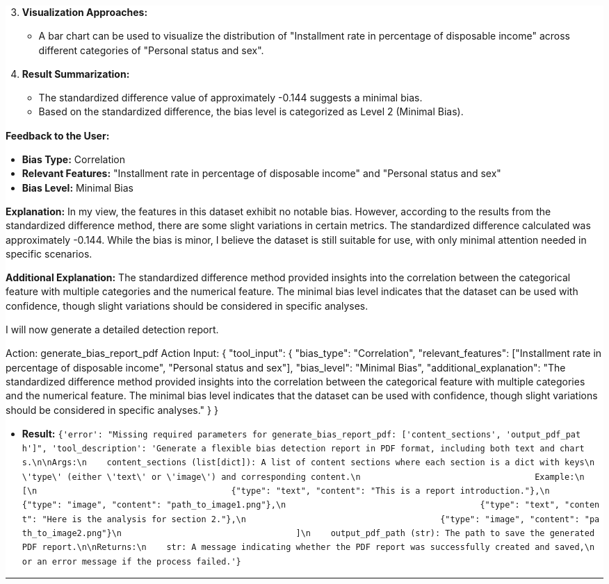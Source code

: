 3. **Visualization Approaches:**
   - A bar chart can be used to visualize the distribution of "Installment rate in percentage of disposable income" across different categories of "Personal status and sex".

4. **Result Summarization:**
   - The standardized difference value of approximately -0.144 suggests a minimal bias.
   - Based on the standardized difference, the bias level is categorized as Level 2 (Minimal Bias).

**Feedback to the User:**

- **Bias Type:** Correlation
- **Relevant Features:** "Installment rate in percentage of disposable income" and "Personal status and sex"
- **Bias Level:** Minimal Bias

**Explanation:**
In my view, the features in this dataset exhibit no notable bias. However, according to the results from the standardized difference method, there are some slight variations in certain metrics. The standardized difference calculated was approximately -0.144. While the bias is minor, I believe the dataset is still suitable for use, with only minimal attention needed in specific scenarios.

**Additional Explanation:**
The standardized difference method provided insights into the correlation between the categorical feature with multiple categories and the numerical feature. The minimal bias level indicates that the dataset can be used with confidence, though slight variations should be considered in specific analyses.

I will now generate a detailed detection report.

Action: generate_bias_report_pdf
Action Input: {
  "tool_input": {
    "bias_type": "Correlation",
    "relevant_features": ["Installment rate in percentage of disposable income", "Personal status and sex"],
    "bias_level": "Minimal Bias",
    "additional_explanation": "The standardized difference method provided insights into the correlation between the categorical feature with multiple categories and the numerical feature. The minimal bias level indicates that the dataset can be used with confidence, though slight variations should be considered in specific analyses."
  }
}
- **Result:** `{'error': "Missing required parameters for generate_bias_report_pdf: ['content_sections', 'output_pdf_path']", 'tool_description': 'Generate a flexible bias detection report in PDF format, including both text and charts.\n\nArgs:\n    content_sections (list[dict]): A list of content sections where each section is a dict with keys\n                                   \'type\' (either \'text\' or \'image\') and corresponding content.\n                                   Example:\n                                   [\n                                       {"type": "text", "content": "This is a report introduction."},\n                                       {"type": "image", "content": "path_to_image1.png"},\n                                       {"type": "text", "content": "Here is the analysis for section 2."},\n                                       {"type": "image", "content": "path_to_image2.png"}\n                                   ]\n    output_pdf_path (str): The path to save the generated PDF report.\n\nReturns:\n    str: A message indicating whether the PDF report was successfully created and saved,\n         or an error message if the process failed.'}`

---